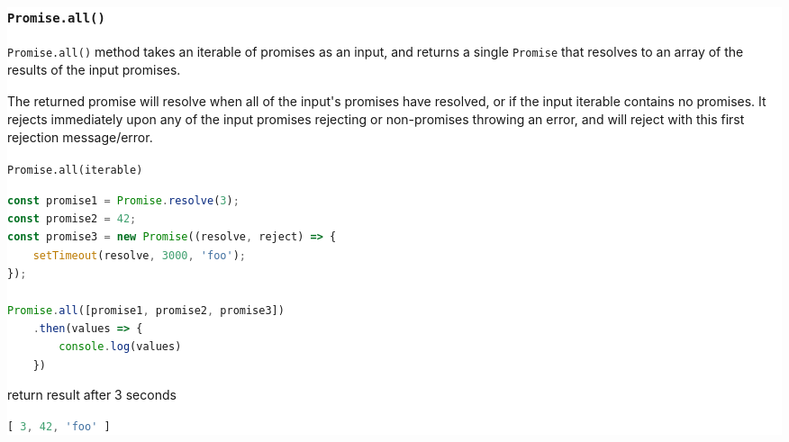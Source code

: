 ### `Promise.all()`

`Promise.all()` method takes an iterable of promises as an input, and returns a single `Promise` that resolves to an array of the results of the input promises.

The returned promise will resolve when all of the input's promises have resolved, or if the input iterable contains no promises. It rejects immediately upon any of the input promises rejecting or non-promises throwing an error, and will reject with this first rejection message/error.

`Promise.all(iterable)`

```javascript
const promise1 = Promise.resolve(3);
const promise2 = 42;
const promise3 = new Promise((resolve, reject) => {
    setTimeout(resolve, 3000, 'foo');
});

Promise.all([promise1, promise2, promise3])
    .then(values => {
        console.log(values)
    })
```

return result after 3 seconds

```javascript
[ 3, 42, 'foo' ]
```
